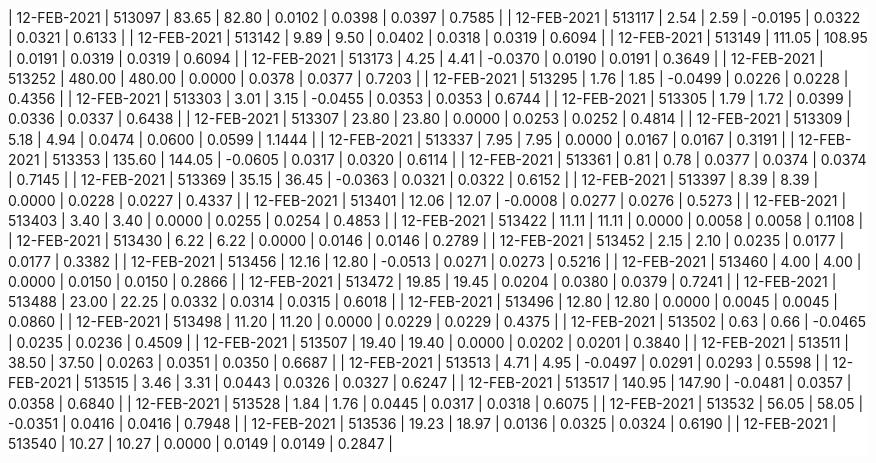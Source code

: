| 12-FEB-2021 | 513097 | 83.65 | 82.80 | 0.0102 | 0.0398 | 0.0397 | 0.7585 |
| 12-FEB-2021 | 513117 | 2.54 | 2.59 | -0.0195 | 0.0322 | 0.0321 | 0.6133 |
| 12-FEB-2021 | 513142 | 9.89 | 9.50 | 0.0402 | 0.0318 | 0.0319 | 0.6094 |
| 12-FEB-2021 | 513149 | 111.05 | 108.95 | 0.0191 | 0.0319 | 0.0319 | 0.6094 |
| 12-FEB-2021 | 513173 | 4.25 | 4.41 | -0.0370 | 0.0190 | 0.0191 | 0.3649 |
| 12-FEB-2021 | 513252 | 480.00 | 480.00 | 0.0000 | 0.0378 | 0.0377 | 0.7203 |
| 12-FEB-2021 | 513295 | 1.76 | 1.85 | -0.0499 | 0.0226 | 0.0228 | 0.4356 |
| 12-FEB-2021 | 513303 | 3.01 | 3.15 | -0.0455 | 0.0353 | 0.0353 | 0.6744 |
| 12-FEB-2021 | 513305 | 1.79 | 1.72 | 0.0399 | 0.0336 | 0.0337 | 0.6438 |
| 12-FEB-2021 | 513307 | 23.80 | 23.80 | 0.0000 | 0.0253 | 0.0252 | 0.4814 |
| 12-FEB-2021 | 513309 | 5.18 | 4.94 | 0.0474 | 0.0600 | 0.0599 | 1.1444 |
| 12-FEB-2021 | 513337 | 7.95 | 7.95 | 0.0000 | 0.0167 | 0.0167 | 0.3191 |
| 12-FEB-2021 | 513353 | 135.60 | 144.05 | -0.0605 | 0.0317 | 0.0320 | 0.6114 |
| 12-FEB-2021 | 513361 | 0.81 | 0.78 | 0.0377 | 0.0374 | 0.0374 | 0.7145 |
| 12-FEB-2021 | 513369 | 35.15 | 36.45 | -0.0363 | 0.0321 | 0.0322 | 0.6152 |
| 12-FEB-2021 | 513397 | 8.39 | 8.39 | 0.0000 | 0.0228 | 0.0227 | 0.4337 |
| 12-FEB-2021 | 513401 | 12.06 | 12.07 | -0.0008 | 0.0277 | 0.0276 | 0.5273 |
| 12-FEB-2021 | 513403 | 3.40 | 3.40 | 0.0000 | 0.0255 | 0.0254 | 0.4853 |
| 12-FEB-2021 | 513422 | 11.11 | 11.11 | 0.0000 | 0.0058 | 0.0058 | 0.1108 |
| 12-FEB-2021 | 513430 | 6.22 | 6.22 | 0.0000 | 0.0146 | 0.0146 | 0.2789 |
| 12-FEB-2021 | 513452 | 2.15 | 2.10 | 0.0235 | 0.0177 | 0.0177 | 0.3382 |
| 12-FEB-2021 | 513456 | 12.16 | 12.80 | -0.0513 | 0.0271 | 0.0273 | 0.5216 |
| 12-FEB-2021 | 513460 | 4.00 | 4.00 | 0.0000 | 0.0150 | 0.0150 | 0.2866 |
| 12-FEB-2021 | 513472 | 19.85 | 19.45 | 0.0204 | 0.0380 | 0.0379 | 0.7241 |
| 12-FEB-2021 | 513488 | 23.00 | 22.25 | 0.0332 | 0.0314 | 0.0315 | 0.6018 |
| 12-FEB-2021 | 513496 | 12.80 | 12.80 | 0.0000 | 0.0045 | 0.0045 | 0.0860 |
| 12-FEB-2021 | 513498 | 11.20 | 11.20 | 0.0000 | 0.0229 | 0.0229 | 0.4375 |
| 12-FEB-2021 | 513502 | 0.63 | 0.66 | -0.0465 | 0.0235 | 0.0236 | 0.4509 |
| 12-FEB-2021 | 513507 | 19.40 | 19.40 | 0.0000 | 0.0202 | 0.0201 | 0.3840 |
| 12-FEB-2021 | 513511 | 38.50 | 37.50 | 0.0263 | 0.0351 | 0.0350 | 0.6687 |
| 12-FEB-2021 | 513513 | 4.71 | 4.95 | -0.0497 | 0.0291 | 0.0293 | 0.5598 |
| 12-FEB-2021 | 513515 | 3.46 | 3.31 | 0.0443 | 0.0326 | 0.0327 | 0.6247 |
| 12-FEB-2021 | 513517 | 140.95 | 147.90 | -0.0481 | 0.0357 | 0.0358 | 0.6840 |
| 12-FEB-2021 | 513528 | 1.84 | 1.76 | 0.0445 | 0.0317 | 0.0318 | 0.6075 |
| 12-FEB-2021 | 513532 | 56.05 | 58.05 | -0.0351 | 0.0416 | 0.0416 | 0.7948 |
| 12-FEB-2021 | 513536 | 19.23 | 18.97 | 0.0136 | 0.0325 | 0.0324 | 0.6190 |
| 12-FEB-2021 | 513540 | 10.27 | 10.27 | 0.0000 | 0.0149 | 0.0149 | 0.2847 |